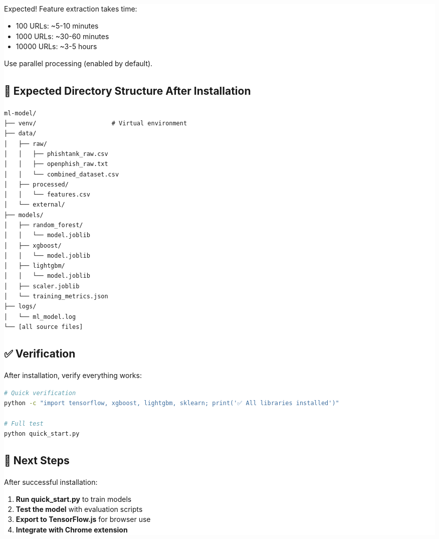 Expected! Feature extraction takes time:

- 100 URLs: ~5-10 minutes
- 1000 URLs: ~30-60 minutes
- 10000 URLs: ~3-5 hours

Use parallel processing (enabled by default).

## 📁 Expected Directory Structure After Installation

```
ml-model/
├── venv/                     # Virtual environment
├── data/
│   ├── raw/
│   │   ├── phishtank_raw.csv
│   │   ├── openphish_raw.txt
│   │   └── combined_dataset.csv
│   ├── processed/
│   │   └── features.csv
│   └── external/
├── models/
│   ├── random_forest/
│   │   └── model.joblib
│   ├── xgboost/
│   │   └── model.joblib
│   ├── lightgbm/
│   │   └── model.joblib
│   ├── scaler.joblib
│   └── training_metrics.json
├── logs/
│   └── ml_model.log
└── [all source files]
```

## ✅ Verification

After installation, verify everything works:

```bash
# Quick verification
python -c "import tensorflow, xgboost, lightgbm, sklearn; print('✅ All libraries installed')"

# Full test
python quick_start.py
```

## 🚀 Next Steps

After successful installation:

1. **Run quick_start.py** to train models
2. **Test the model** with evaluation scripts
3. **Export to TensorFlow.js** for browser use
4. **Integrate with Chrome extension**
